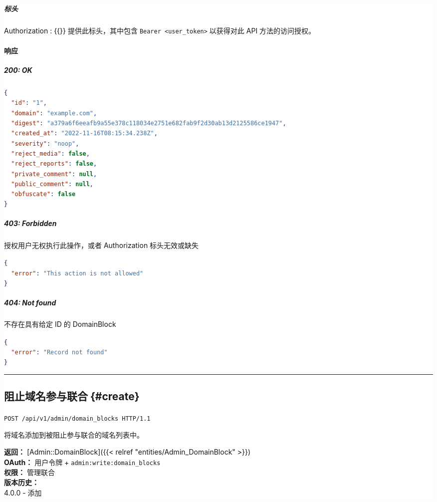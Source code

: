##### 标头

Authorization
: {{<required>}} 提供此标头，其中包含 `Bearer <user_token>` 以获得对此 API 方法的访问授权。

#### 响应
##### 200: OK

```json
{
  "id": "1",
  "domain": "example.com",
  "digest": "a379a6f6eeafb9a55e378c118034e2751e682fab9f2d30ab13d2125586ce1947",
  "created_at": "2022-11-16T08:15:34.238Z",
  "severity": "noop",
  "reject_media": false,
  "reject_reports": false,
  "private_comment": null,
  "public_comment": null,
  "obfuscate": false
}
```

##### 403: Forbidden

授权用户无权执行此操作，或者 Authorization 标头无效或缺失

```json
{
  "error": "This action is not allowed"
}
```

##### 404: Not found

不存在具有给定 ID 的 DomainBlock

```json
{
  "error": "Record not found"
}
```

---

## 阻止域名参与联合 {#create}

```http
POST /api/v1/admin/domain_blocks HTTP/1.1
```

将域名添加到被阻止参与联合的域名列表中。

**返回：** [Admin::DomainBlock]({{< relref "entities/Admin_DomainBlock" >}})\
**OAuth：** 用户令牌 + `admin:write:domain_blocks`\
**权限：** 管理联合\
**版本历史：**\
4.0.0 - 添加
